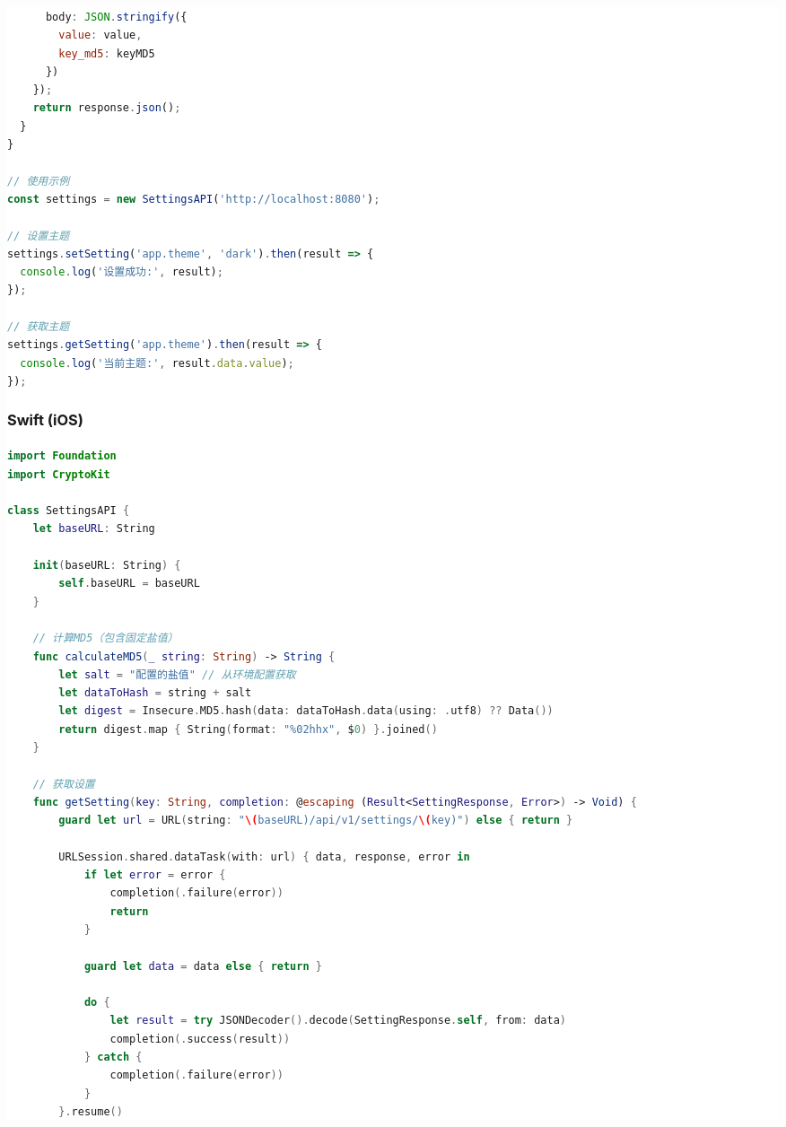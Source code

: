 ```javascript
      body: JSON.stringify({
        value: value,
        key_md5: keyMD5
      })
    });
    return response.json();
  }
}

// 使用示例
const settings = new SettingsAPI('http://localhost:8080');

// 设置主题
settings.setSetting('app.theme', 'dark').then(result => {
  console.log('设置成功:', result);
});

// 获取主题
settings.getSetting('app.theme').then(result => {
  console.log('当前主题:', result.data.value);
});
```

### Swift (iOS)

```swift
import Foundation
import CryptoKit

class SettingsAPI {
    let baseURL: String
    
    init(baseURL: String) {
        self.baseURL = baseURL
    }
    
    // 计算MD5（包含固定盐值）
    func calculateMD5(_ string: String) -> String {
        let salt = "配置的盐值" // 从环境配置获取
        let dataToHash = string + salt
        let digest = Insecure.MD5.hash(data: dataToHash.data(using: .utf8) ?? Data())
        return digest.map { String(format: "%02hhx", $0) }.joined()
    }
    
    // 获取设置
    func getSetting(key: String, completion: @escaping (Result<SettingResponse, Error>) -> Void) {
        guard let url = URL(string: "\(baseURL)/api/v1/settings/\(key)") else { return }
        
        URLSession.shared.dataTask(with: url) { data, response, error in
            if let error = error {
                completion(.failure(error))
                return
            }
            
            guard let data = data else { return }
            
            do {
                let result = try JSONDecoder().decode(SettingResponse.self, from: data)
                completion(.success(result))
            } catch {
                completion(.failure(error))
            }
        }.resume()
```